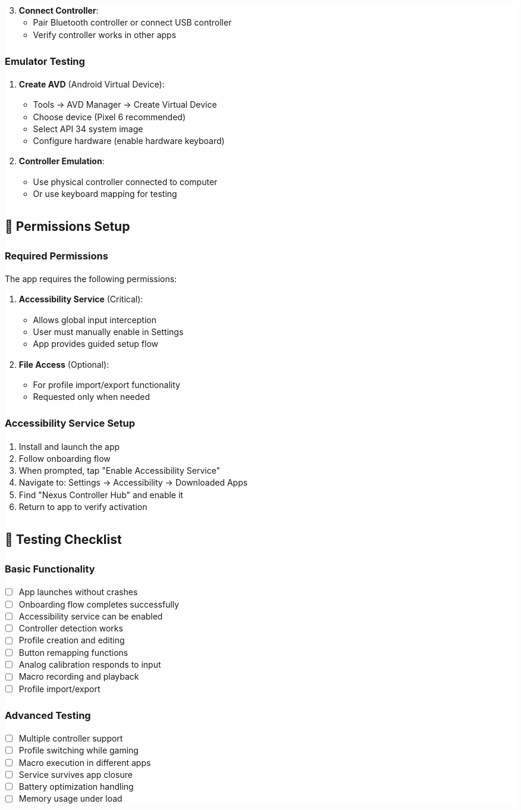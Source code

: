 3. **Connect Controller**:
   - Pair Bluetooth controller or connect USB controller
   - Verify controller works in other apps

### Emulator Testing
1. **Create AVD** (Android Virtual Device):
   - Tools → AVD Manager → Create Virtual Device
   - Choose device (Pixel 6 recommended)
   - Select API 34 system image
   - Configure hardware (enable hardware keyboard)

2. **Controller Emulation**:
   - Use physical controller connected to computer
   - Or use keyboard mapping for testing

## 🔐 Permissions Setup

### Required Permissions
The app requires the following permissions:

1. **Accessibility Service** (Critical):
   - Allows global input interception
   - User must manually enable in Settings
   - App provides guided setup flow

2. **File Access** (Optional):
   - For profile import/export functionality
   - Requested only when needed

### Accessibility Service Setup
1. Install and launch the app
2. Follow onboarding flow
3. When prompted, tap "Enable Accessibility Service"
4. Navigate to: Settings → Accessibility → Downloaded Apps
5. Find "Nexus Controller Hub" and enable it
6. Return to app to verify activation

## 🧪 Testing Checklist

### Basic Functionality
- [ ] App launches without crashes
- [ ] Onboarding flow completes successfully
- [ ] Accessibility service can be enabled
- [ ] Controller detection works
- [ ] Profile creation and editing
- [ ] Button remapping functions
- [ ] Analog calibration responds to input
- [ ] Macro recording and playback
- [ ] Profile import/export

### Advanced Testing
- [ ] Multiple controller support
- [ ] Profile switching while gaming
- [ ] Macro execution in different apps
- [ ] Service survives app closure
- [ ] Battery optimization handling
- [ ] Memory usage under load
